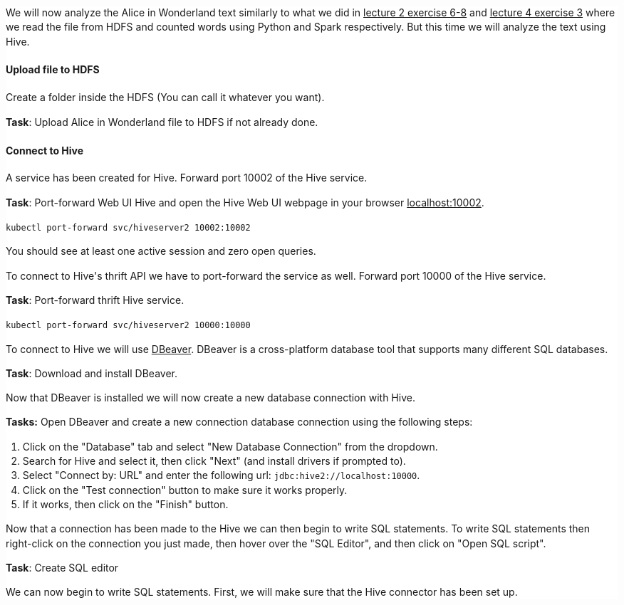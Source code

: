 We will now analyze the Alice in Wonderland text similarly to what we did
in [lecture 2 exercise 6-8](../02/README.md#exercise-7---analyzing-file-and-saving-result-in-json-format-using-python)
and [lecture 4 exercise 3](../04/README.md#exercise-3---analyzing-files-using-spark-jobs) where we read the file from
HDFS and counted words using Python and Spark respectively. But this time we will analyze the text using Hive.

#### Upload file to HDFS

Create a folder inside the HDFS (You can call it whatever you want).

**Task**: Upload Alice in Wonderland file to HDFS if not already done.

#### Connect to Hive

A service has been created for Hive. Forward port 10002 of the Hive service.

**Task**: Port-forward Web UI Hive and open the Hive Web UI webpage in your
browser [localhost:10002](http://localhost:10002/).

````bash
kubectl port-forward svc/hiveserver2 10002:10002
````

You should see at least one active session and zero open queries.

To connect to Hive's thrift API we have to port-forward the service as well. Forward port 10000 of the Hive service.

**Task**: Port-forward thrift Hive service.

````bash
kubectl port-forward svc/hiveserver2 10000:10000
````

To connect to Hive we will use [DBeaver](https://dbeaver.io/). DBeaver is a cross-platform database tool that supports
many different SQL databases.

**Task**: Download and install DBeaver.

Now that DBeaver is installed we will now create a new database connection with Hive.

**Tasks:** Open DBeaver and create a new connection database connection using the following steps:

1. Click on the "Database" tab and select "New Database Connection" from the dropdown.
1. Search for Hive and select it, then click "Next" (and install drivers if prompted to).
1. Select "Connect by: URL" and enter the following url: `jdbc:hive2://localhost:10000`.
1. Click on the "Test connection" button to make sure it works properly.
1. If it works, then click on the "Finish" button.

Now that a connection has been made to the Hive we can then begin to write SQL statements. To write SQL statements then
right-click on the connection you just made, then hover over the "SQL Editor", and then click on "Open SQL script".

**Task**: Create SQL editor

We can now begin to write SQL statements. First, we will make sure that the Hive connector has been set up.

